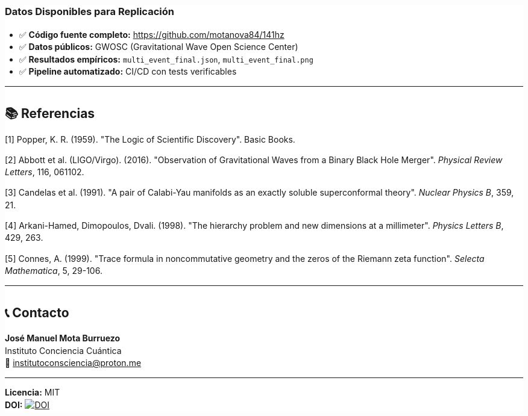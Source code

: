 ### Datos Disponibles para Replicación

- ✅ **Código fuente completo:** https://github.com/motanova84/141hz
- ✅ **Datos públicos:** GWOSC (Gravitational Wave Open Science Center)
- ✅ **Resultados empíricos:** `multi_event_final.json`, `multi_event_final.png`
- ✅ **Pipeline automatizado:** CI/CD con tests verificables

---

## 📚 Referencias

[1] Popper, K. R. (1959). "The Logic of Scientific Discovery". Basic Books.

[2] Abbott et al. (LIGO/Virgo). (2016). "Observation of Gravitational Waves from a Binary Black Hole Merger". *Physical Review Letters*, 116, 061102.

[3] Candelas et al. (1991). "A pair of Calabi-Yau manifolds as an exactly soluble superconformal theory". *Nuclear Physics B*, 359, 21.

[4] Arkani-Hamed, Dimopoulos, Dvali. (1998). "The hierarchy problem and new dimensions at a millimeter". *Physics Letters B*, 429, 263.

[5] Connes, A. (1999). "Trace formula in noncommutative geometry and the zeros of the Riemann zeta function". *Selecta Mathematica*, 5, 29-106.

---

## 📞 Contacto

**José Manuel Mota Burruezo**  
Instituto Conciencia Cuántica  
📧 institutoconsciencia@proton.me

---

**Licencia:** MIT  
**DOI:** [![DOI](https://zenodo.org/badge/DOI/10.5281/zenodo.17379721.svg)](https://doi.org/10.5281/zenodo.17379721)
